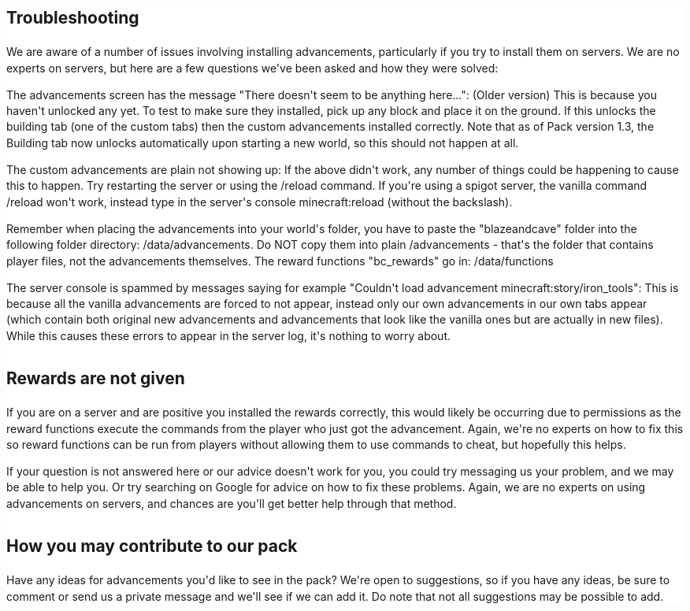 
## Troubleshooting
We are aware of a number of issues involving installing advancements, particularly if you try to install them on servers. We are no experts on servers, but here are a few questions we've been asked and how they were solved:


The advancements screen has the message "There doesn't seem to be anything here...": (Older version)
This is because you haven't unlocked any yet. To test to make sure they installed, pick up any block and place it on the ground. If this unlocks the building tab (one of the custom tabs) then the custom advancements installed correctly.
Note that as of Pack version 1.3, the Building tab now unlocks automatically upon starting a new world, so this should not happen at all.


The custom advancements are plain not showing up:
If the above didn't work, any number of things could be happening to cause this to happen. Try restarting the server or using the /reload command.
If you're using a spigot server, the vanilla command /reload won't work, instead type in the server's console minecraft:reload (without the backslash).

Remember when placing the advancements into your world's folder, you have to paste the "blazeandcave" folder into the following folder directory: <World name>/data/advancements. 
Do NOT copy them into plain <world name>/advancements - that's the folder that contains player files, not the advancements themselves.
The reward functions "bc_rewards" go in: <World name>/data/functions


The server console is spammed by messages saying for example "Couldn't load advancement minecraft:story/iron_tools":
This is because all the vanilla advancements are forced to not appear, instead only our own advancements in our own tabs appear (which contain both original new advancements and advancements that look like the vanilla ones but are actually in new files). While this causes these errors to appear in the server log, it's nothing to worry about.


## Rewards are not given
If you are on a server and are positive you installed the rewards correctly, this would likely be occurring due to permissions as the reward functions execute the commands from the player who just got the advancement. Again, we're no experts on how to fix this
 so reward functions can be run from players without allowing them to use commands to cheat, but hopefully this helps.


If your question is not answered here or our advice doesn't work for you, you could try messaging us your problem, and we may be able to help you. Or try searching on Google for advice on how to fix these problems. Again, we are no experts on using advancements on servers, and chances are you'll get better help through that method.


## How you may contribute to our pack
Have any ideas for advancements you'd like to see in the pack? We're open to suggestions, so if you have any ideas, be sure to comment or send us a private message and we'll see if we can add it. Do note that not all suggestions may be possible to add.
